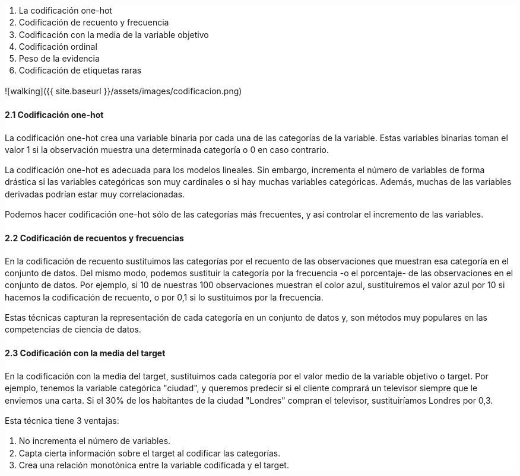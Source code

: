 1.	La codificación one-hot
2.	Codificación de recuento y frecuencia
3.	Codificación con la media de la variable objetivo
4.	Codificación ordinal
5.	Peso de la evidencia
6.	Codificación de etiquetas raras
 

![walking]({{ site.baseurl }}/assets/images/codificacion.png)


#### 2.1 Codificación one-hot

La codificación one-hot crea una variable binaria por cada una de las categorías de la variable. Estas 
variables binarias toman el valor 1 si la observación muestra una determinada categoría o 0 en caso contrario.

La codificación one-hot es adecuada para los modelos lineales. Sin embargo, incrementa el número de variables de forma 
drástica si las variables categóricas son muy cardinales o si hay muchas variables categóricas. Además, muchas de las 
variables derivadas podrían estar muy correlacionadas.

Podemos hacer codificación one-hot sólo de las categorías más frecuentes, y así controlar el incremento de las variables.

#### 2.2 Codificación de recuentos y frecuencias

En la codificación de recuento sustituimos las categorías por el recuento de las observaciones que muestran esa 
categoría en el conjunto de datos. Del mismo modo, podemos sustituir la categoría por la frecuencia -o el porcentaje- 
de las observaciones en el conjunto de datos. Por ejemplo, si 10 de nuestras 100 observaciones muestran el color azul, 
sustituiremos el valor azul por 10 si hacemos la codificación de recuento, o por 0,1 si lo sustituimos por la frecuencia.

Estas técnicas capturan la representación de cada categoría en un conjunto de datos y, son métodos muy populares en las 
competencias de ciencia de datos.

#### 2.3 Codificación con la media del target

En la codificación con la media del target, sustituimos cada categoría por el valor medio de la variable objetivo o target. Por 
ejemplo, tenemos la variable categórica "ciudad", y queremos predecir si el cliente comprará un televisor siempre que 
le enviemos una carta. Si el 30% de los habitantes de la ciudad "Londres" compran el televisor, sustituiríamos Londres 
por 0,3.

Esta técnica tiene 3 ventajas:

1.	No incrementa el número de variables.
2.	Capta cierta información sobre el target al codificar las categorías.
3.	Crea una relación monotónica entre la variable codificada y el target.
